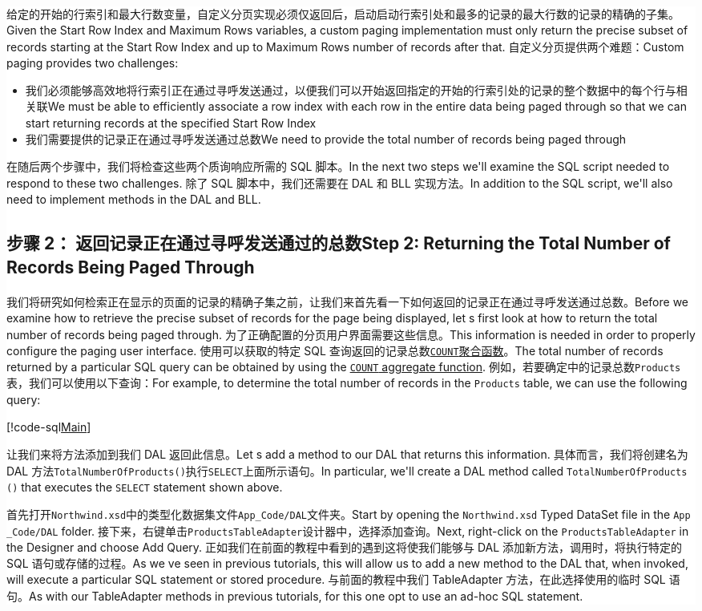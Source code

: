 <span data-ttu-id="bdd5b-139">给定的开始的行索引和最大行数变量，自定义分页实现必须仅返回后，启动启动行索引处和最多的记录的最大行数的记录的精确的子集。</span><span class="sxs-lookup"><span data-stu-id="bdd5b-139">Given the Start Row Index and Maximum Rows variables, a custom paging implementation must only return the precise subset of records starting at the Start Row Index and up to Maximum Rows number of records after that.</span></span> <span data-ttu-id="bdd5b-140">自定义分页提供两个难题：</span><span class="sxs-lookup"><span data-stu-id="bdd5b-140">Custom paging provides two challenges:</span></span>

- <span data-ttu-id="bdd5b-141">我们必须能够高效地将行索引正在通过寻呼发送通过，以便我们可以开始返回指定的开始的行索引处的记录的整个数据中的每个行与相关联</span><span class="sxs-lookup"><span data-stu-id="bdd5b-141">We must be able to efficiently associate a row index with each row in the entire data being paged through so that we can start returning records at the specified Start Row Index</span></span>
- <span data-ttu-id="bdd5b-142">我们需要提供的记录正在通过寻呼发送通过总数</span><span class="sxs-lookup"><span data-stu-id="bdd5b-142">We need to provide the total number of records being paged through</span></span>

<span data-ttu-id="bdd5b-143">在随后两个步骤中，我们将检查这些两个质询响应所需的 SQL 脚本。</span><span class="sxs-lookup"><span data-stu-id="bdd5b-143">In the next two steps we'll examine the SQL script needed to respond to these two challenges.</span></span> <span data-ttu-id="bdd5b-144">除了 SQL 脚本中，我们还需要在 DAL 和 BLL 实现方法。</span><span class="sxs-lookup"><span data-stu-id="bdd5b-144">In addition to the SQL script, we'll also need to implement methods in the DAL and BLL.</span></span>

## <a name="step-2-returning-the-total-number-of-records-being-paged-through"></a><span data-ttu-id="bdd5b-145">步骤 2： 返回记录正在通过寻呼发送通过的总数</span><span class="sxs-lookup"><span data-stu-id="bdd5b-145">Step 2: Returning the Total Number of Records Being Paged Through</span></span>

<span data-ttu-id="bdd5b-146">我们将研究如何检索正在显示的页面的记录的精确子集之前，让我们来首先看一下如何返回的记录正在通过寻呼发送通过总数。</span><span class="sxs-lookup"><span data-stu-id="bdd5b-146">Before we examine how to retrieve the precise subset of records for the page being displayed, let s first look at how to return the total number of records being paged through.</span></span> <span data-ttu-id="bdd5b-147">为了正确配置的分页用户界面需要这些信息。</span><span class="sxs-lookup"><span data-stu-id="bdd5b-147">This information is needed in order to properly configure the paging user interface.</span></span> <span data-ttu-id="bdd5b-148">使用可以获取的特定 SQL 查询返回的记录总数[`COUNT`聚合函数](https://msdn.microsoft.com/library/ms175997.aspx)。</span><span class="sxs-lookup"><span data-stu-id="bdd5b-148">The total number of records returned by a particular SQL query can be obtained by using the [`COUNT` aggregate function](https://msdn.microsoft.com/library/ms175997.aspx).</span></span> <span data-ttu-id="bdd5b-149">例如，若要确定中的记录总数`Products`表，我们可以使用以下查询：</span><span class="sxs-lookup"><span data-stu-id="bdd5b-149">For example, to determine the total number of records in the `Products` table, we can use the following query:</span></span>


[!code-sql[Main](efficiently-paging-through-large-amounts-of-data-vb/samples/sample1.sql)]

<span data-ttu-id="bdd5b-150">让我们来将方法添加到我们 DAL 返回此信息。</span><span class="sxs-lookup"><span data-stu-id="bdd5b-150">Let s add a method to our DAL that returns this information.</span></span> <span data-ttu-id="bdd5b-151">具体而言，我们将创建名为 DAL 方法`TotalNumberOfProducts()`执行`SELECT`上面所示语句。</span><span class="sxs-lookup"><span data-stu-id="bdd5b-151">In particular, we'll create a DAL method called `TotalNumberOfProducts()` that executes the `SELECT` statement shown above.</span></span>

<span data-ttu-id="bdd5b-152">首先打开`Northwind.xsd`中的类型化数据集文件`App_Code/DAL`文件夹。</span><span class="sxs-lookup"><span data-stu-id="bdd5b-152">Start by opening the `Northwind.xsd` Typed DataSet file in the `App_Code/DAL` folder.</span></span> <span data-ttu-id="bdd5b-153">接下来，右键单击`ProductsTableAdapter`设计器中，选择添加查询。</span><span class="sxs-lookup"><span data-stu-id="bdd5b-153">Next, right-click on the `ProductsTableAdapter` in the Designer and choose Add Query.</span></span> <span data-ttu-id="bdd5b-154">正如我们在前面的教程中看到的遇到这将使我们能够与 DAL 添加新方法，调用时，将执行特定的 SQL 语句或存储的过程。</span><span class="sxs-lookup"><span data-stu-id="bdd5b-154">As we ve seen in previous tutorials, this will allow us to add a new method to the DAL that, when invoked, will execute a particular SQL statement or stored procedure.</span></span> <span data-ttu-id="bdd5b-155">与前面的教程中我们 TableAdapter 方法，在此选择使用的临时 SQL 语句。</span><span class="sxs-lookup"><span data-stu-id="bdd5b-155">As with our TableAdapter methods in previous tutorials, for this one opt to use an ad-hoc SQL statement.</span></span>
